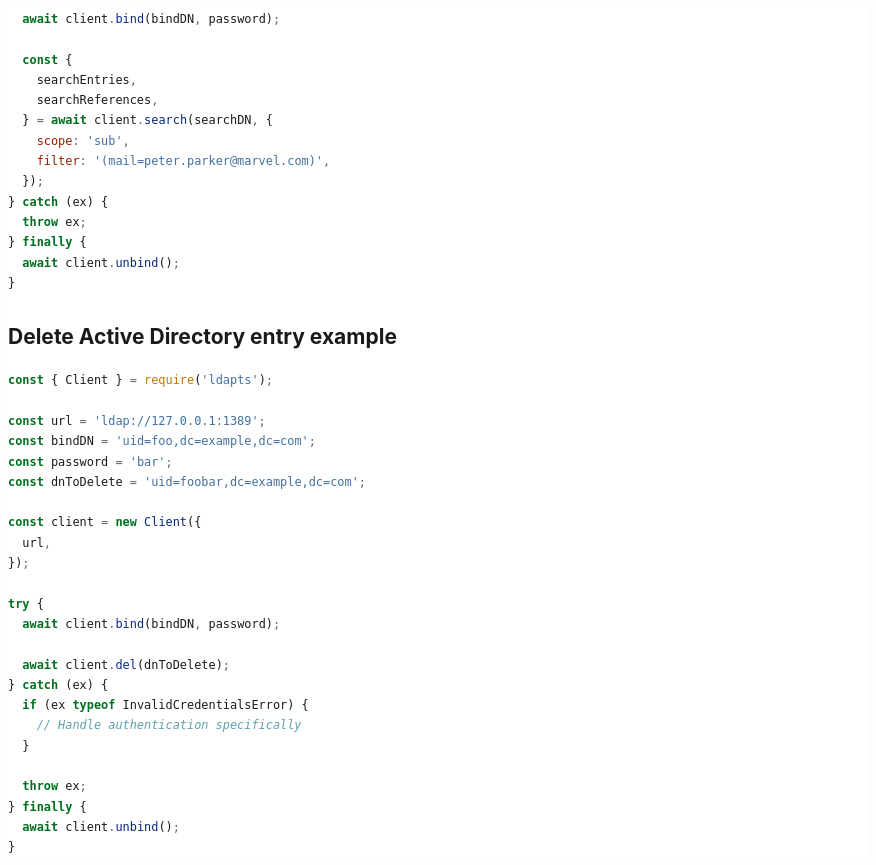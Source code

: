 ```javascript
  await client.bind(bindDN, password);

  const {
    searchEntries,
    searchReferences,
  } = await client.search(searchDN, {
    scope: 'sub',
    filter: '(mail=peter.parker@marvel.com)',
  });
} catch (ex) {
  throw ex;
} finally {
  await client.unbind();
}

```

## Delete Active Directory entry example

```javascript
const { Client } = require('ldapts');

const url = 'ldap://127.0.0.1:1389';
const bindDN = 'uid=foo,dc=example,dc=com';
const password = 'bar';
const dnToDelete = 'uid=foobar,dc=example,dc=com';

const client = new Client({
  url,
});

try {
  await client.bind(bindDN, password);

  await client.del(dnToDelete);
} catch (ex) {
  if (ex typeof InvalidCredentialsError) {
    // Handle authentication specifically
  }

  throw ex;
} finally {
  await client.unbind();
}

```
